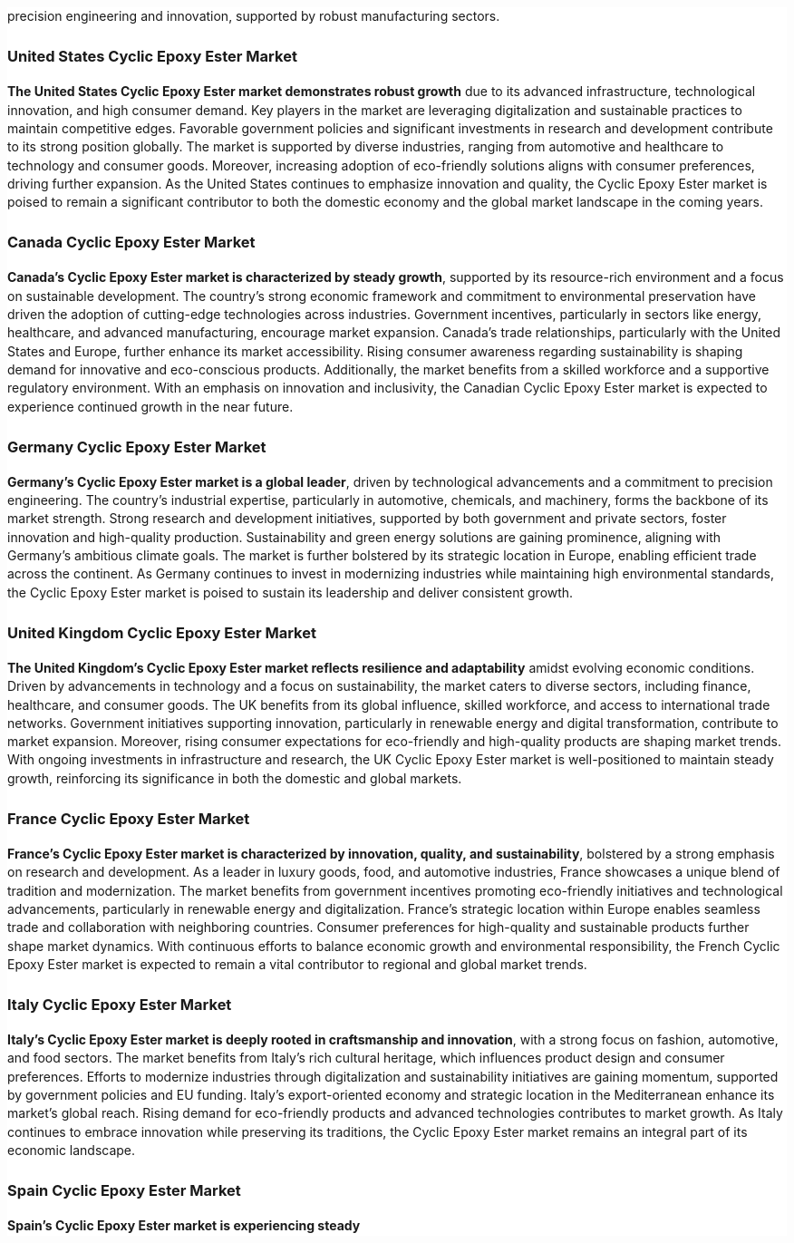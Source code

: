 precision engineering and innovation, supported by robust manufacturing sectors.</span></em></p></blockquote><h3><strong>United States Cyclic Epoxy Ester Market</strong></h3><p><strong>The United States Cyclic Epoxy Ester market demonstrates robust growth</strong> due to its advanced infrastructure, technological innovation, and high consumer demand. Key players in the market are leveraging digitalization and sustainable practices to maintain competitive edges. Favorable government policies and significant investments in research and development contribute to its strong position globally. The market is supported by diverse industries, ranging from automotive and healthcare to technology and consumer goods. Moreover, increasing adoption of eco-friendly solutions aligns with consumer preferences, driving further expansion. As the United States continues to emphasize innovation and quality, the Cyclic Epoxy Ester market is poised to remain a significant contributor to both the domestic economy and the global market landscape in the coming years.</p><h3><strong>Canada Cyclic Epoxy Ester Market</strong></h3><p><strong>Canada&rsquo;s Cyclic Epoxy Ester market is characterized by steady growth</strong>, supported by its resource-rich environment and a focus on sustainable development. The country&rsquo;s strong economic framework and commitment to environmental preservation have driven the adoption of cutting-edge technologies across industries. Government incentives, particularly in sectors like energy, healthcare, and advanced manufacturing, encourage market expansion. Canada&rsquo;s trade relationships, particularly with the United States and Europe, further enhance its market accessibility. Rising consumer awareness regarding sustainability is shaping demand for innovative and eco-conscious products. Additionally, the market benefits from a skilled workforce and a supportive regulatory environment. With an emphasis on innovation and inclusivity, the Canadian Cyclic Epoxy Ester market is expected to experience continued growth in the near future.</p><h3><strong>Germany Cyclic Epoxy Ester Market</strong></h3><p><strong>Germany&rsquo;s Cyclic Epoxy Ester market is a global leader</strong>, driven by technological advancements and a commitment to precision engineering. The country&rsquo;s industrial expertise, particularly in automotive, chemicals, and machinery, forms the backbone of its market strength. Strong research and development initiatives, supported by both government and private sectors, foster innovation and high-quality production. Sustainability and green energy solutions are gaining prominence, aligning with Germany&rsquo;s ambitious climate goals. The market is further bolstered by its strategic location in Europe, enabling efficient trade across the continent. As Germany continues to invest in modernizing industries while maintaining high environmental standards, the Cyclic Epoxy Ester market is poised to sustain its leadership and deliver consistent growth.</p><h3><strong>United Kingdom Cyclic Epoxy Ester Market</strong></h3><p><strong>The United Kingdom&rsquo;s Cyclic Epoxy Ester market reflects resilience and adaptability</strong> amidst evolving economic conditions. Driven by advancements in technology and a focus on sustainability, the market caters to diverse sectors, including finance, healthcare, and consumer goods. The UK benefits from its global influence, skilled workforce, and access to international trade networks. Government initiatives supporting innovation, particularly in renewable energy and digital transformation, contribute to market expansion. Moreover, rising consumer expectations for eco-friendly and high-quality products are shaping market trends. With ongoing investments in infrastructure and research, the UK Cyclic Epoxy Ester market is well-positioned to maintain steady growth, reinforcing its significance in both the domestic and global markets.</p><h3><strong>France Cyclic Epoxy Ester Market</strong></h3><p><strong>France&rsquo;s Cyclic Epoxy Ester market is characterized by innovation, quality, and sustainability</strong>, bolstered by a strong emphasis on research and development. As a leader in luxury goods, food, and automotive industries, France showcases a unique blend of tradition and modernization. The market benefits from government incentives promoting eco-friendly initiatives and technological advancements, particularly in renewable energy and digitalization. France&rsquo;s strategic location within Europe enables seamless trade and collaboration with neighboring countries. Consumer preferences for high-quality and sustainable products further shape market dynamics. With continuous efforts to balance economic growth and environmental responsibility, the French Cyclic Epoxy Ester market is expected to remain a vital contributor to regional and global market trends.</p><h3><strong>Italy Cyclic Epoxy Ester Market</strong></h3><p><strong>Italy&rsquo;s Cyclic Epoxy Ester market is deeply rooted in craftsmanship and innovation</strong>, with a strong focus on fashion, automotive, and food sectors. The market benefits from Italy&rsquo;s rich cultural heritage, which influences product design and consumer preferences. Efforts to modernize industries through digitalization and sustainability initiatives are gaining momentum, supported by government policies and EU funding. Italy&rsquo;s export-oriented economy and strategic location in the Mediterranean enhance its market&rsquo;s global reach. Rising demand for eco-friendly products and advanced technologies contributes to market growth. As Italy continues to embrace innovation while preserving its traditions, the Cyclic Epoxy Ester market remains an integral part of its economic landscape.</p><h3><strong>Spain Cyclic Epoxy Ester Market</strong></h3><p><strong>Spain&rsquo;s Cyclic Epoxy Ester market is experiencing steady